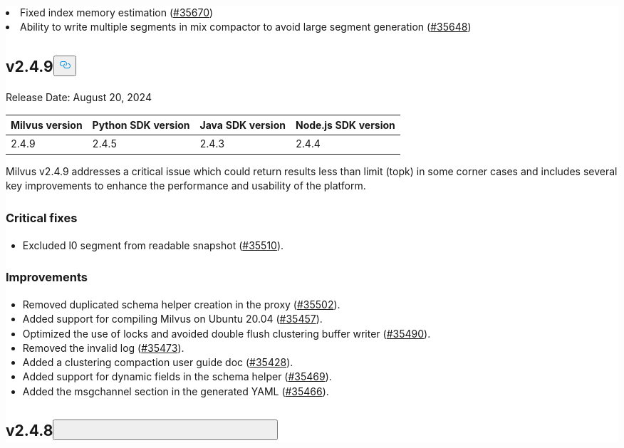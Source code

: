 <li>Fixed index memory estimation (<a href="https://github.com/milvus-io/milvus/pull/35670">#35670</a>)</li>
<li>Ability to write multiple segments in mix compactor to avoid large segment generation (<a href="https://github.com/milvus-io/milvus/pull/35648">#35648</a>)</li>
</ul>
<h2 id="v249" class="common-anchor-header">v2.4.9<button data-href="#v249" class="anchor-icon" translate="no">
      <svg translate="no"
        aria-hidden="true"
        focusable="false"
        height="20"
        version="1.1"
        viewBox="0 0 16 16"
        width="16"
      >
        <path
          fill="#0092E4"
          fill-rule="evenodd"
          d="M4 9h1v1H4c-1.5 0-3-1.69-3-3.5S2.55 3 4 3h4c1.45 0 3 1.69 3 3.5 0 1.41-.91 2.72-2 3.25V8.59c.58-.45 1-1.27 1-2.09C10 5.22 8.98 4 8 4H4c-.98 0-2 1.22-2 2.5S3 9 4 9zm9-3h-1v1h1c1 0 2 1.22 2 2.5S13.98 12 13 12H9c-.98 0-2-1.22-2-2.5 0-.83.42-1.64 1-2.09V6.25c-1.09.53-2 1.84-2 3.25C6 11.31 7.55 13 9 13h4c1.45 0 3-1.69 3-3.5S14.5 6 13 6z"
        ></path>
      </svg>
    </button></h2><p>Release Date: August 20, 2024</p>
<table>
<thead>
<tr><th>Milvus version</th><th>Python SDK version</th><th>Java SDK version</th><th>Node.js SDK version</th></tr>
</thead>
<tbody>
<tr><td>2.4.9</td><td>2.4.5</td><td>2.4.3</td><td>2.4.4</td></tr>
</tbody>
</table>
<p>Milvus v2.4.9 addresses a critical issue which could return results less than limit (topk) in some corner cases and includes several key improvements to enhance the performance and usability of the platform.</p>
<h3 id="Critical-fixes" class="common-anchor-header">Critical fixes</h3><ul>
<li>Excluded l0 segment from readable snapshot (<a href="https://github.com/milvus-io/milvus/pull/35510">#35510</a>).</li>
</ul>
<h3 id="Improvements" class="common-anchor-header">Improvements</h3><ul>
<li>Removed duplicated schema helper creation in the proxy (<a href="https://github.com/milvus-io/milvus/pull/35502">#35502</a>).</li>
<li>Added support for compiling Milvus on Ubuntu 20.04 (<a href="https://github.com/milvus-io/milvus/pull/35457">#35457</a>).</li>
<li>Optimized the use of locks and avoided double flush clustering buffer writer (<a href="https://github.com/milvus-io/milvus/pull/35490">#35490</a>).</li>
<li>Removed the invalid log (<a href="https://github.com/milvus-io/milvus/pull/35473">#35473</a>).</li>
<li>Added a clustering compaction user guide doc (<a href="https://github.com/milvus-io/milvus/pull/35428">#35428</a>).</li>
<li>Added support for dynamic fields in the schema helper (<a href="https://github.com/milvus-io/milvus/pull/35469">#35469</a>).</li>
<li>Added the msgchannel section in the generated YAML (<a href="https://github.com/milvus-io/milvus/pull/35466">#35466</a>).</li>
</ul>
<h2 id="v248" class="common-anchor-header">v2.4.8<button data-href="#v248" class="anchor-icon" translate="no">
      <svg translate="no"
        aria-hidden="true"
        focusable="false"
        height="20"
        version="1.1"
